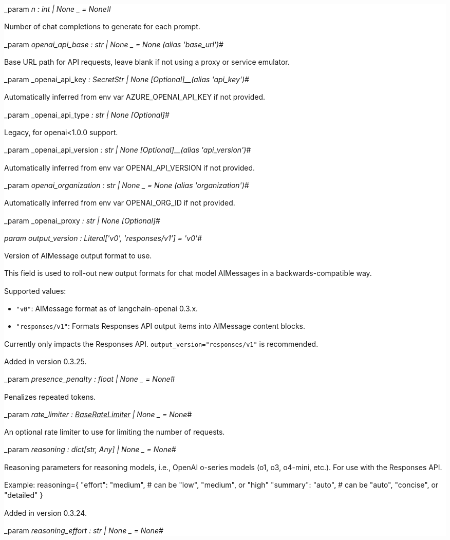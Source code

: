 _param _n _: int | None_ _ = None_\#     

Number of chat completions to generate for each prompt.

_param _openai\_api\_base _: str | None_ _ = None_ _\(alias 'base\_url'\)_\#     

Base URL path for API requests, leave blank if not using a proxy or service emulator.

_param _openai\_api\_key _: SecretStr | None_ _\[Optional\]__\(alias 'api\_key'\)_\#     

Automatically inferred from env var AZURE\_OPENAI\_API\_KEY if not provided.

_param _openai\_api\_type _: str | None_ _\[Optional\]_\#     

Legacy, for openai<1.0.0 support.

_param _openai\_api\_version _: str | None_ _\[Optional\]__\(alias 'api\_version'\)_\#     

Automatically inferred from env var OPENAI\_API\_VERSION if not provided.

_param _openai\_organization _: str | None_ _ = None_ _\(alias 'organization'\)_\#     

Automatically inferred from env var OPENAI\_ORG\_ID if not provided.

_param _openai\_proxy _: str | None_ _\[Optional\]_\#     

_param _output\_version _: Literal\['v0', 'responses/v1'\]__ = 'v0'_\#     

Version of AIMessage output format to use.

This field is used to roll-out new output formats for chat model AIMessages in a backwards-compatible way.

Supported values:

  * `"v0"`: AIMessage format as of langchain-openai 0.3.x.

  * `"responses/v1"`: Formats Responses API output items into AIMessage content blocks.

Currently only impacts the Responses API. `output_version="responses/v1"` is recommended.

Added in version 0.3.25.

_param _presence\_penalty _: float | None_ _ = None_\#     

Penalizes repeated tokens.

_param _rate\_limiter _: [BaseRateLimiter](https://python.langchain.com/api_reference/core/rate_limiters/langchain_core.rate_limiters.BaseRateLimiter.html#langchain_core.rate_limiters.BaseRateLimiter "langchain_core.rate_limiters.BaseRateLimiter") | None_ _ = None_\#     

An optional rate limiter to use for limiting the number of requests.

_param _reasoning _: dict\[str, Any\] | None_ _ = None_\#     

Reasoning parameters for reasoning models, i.e., OpenAI o-series models \(o1, o3, o4-mini, etc.\). For use with the Responses API.

Example:               reasoning={         "effort": "medium",  # can be "low", "medium", or "high"         "summary": "auto",  # can be "auto", "concise", or "detailed"     }     

Added in version 0.3.24.

_param _reasoning\_effort _: str | None_ _ = None_\#     

